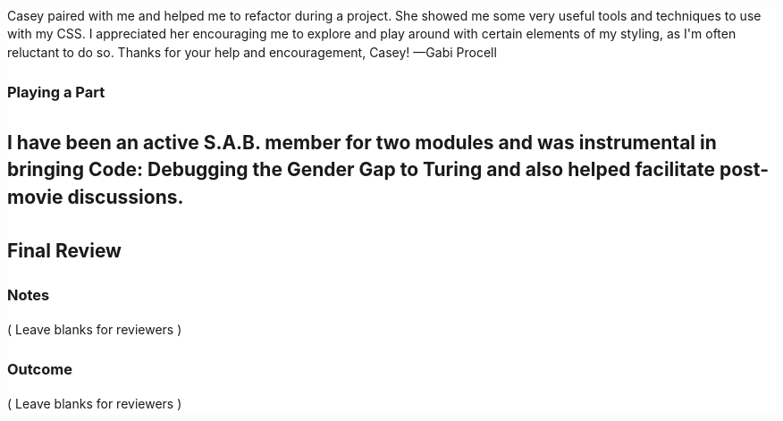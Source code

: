 Casey paired with me and helped me to refactor during a project.  She showed me some very useful tools and techniques to use with my CSS.  I appreciated her encouraging me to explore and play around with certain elements of my styling, as I'm often reluctant to do so. Thanks for your help and encouragement, Casey!
—Gabi Procell

### Playing a Part

I have been an active S.A.B. member for two modules and was instrumental in bringing Code: Debugging the Gender Gap to Turing and also helped facilitate post-movie discussions.
------------------

## Final Review

### Notes

( Leave blanks for reviewers )

### Outcome

( Leave blanks for reviewers )
